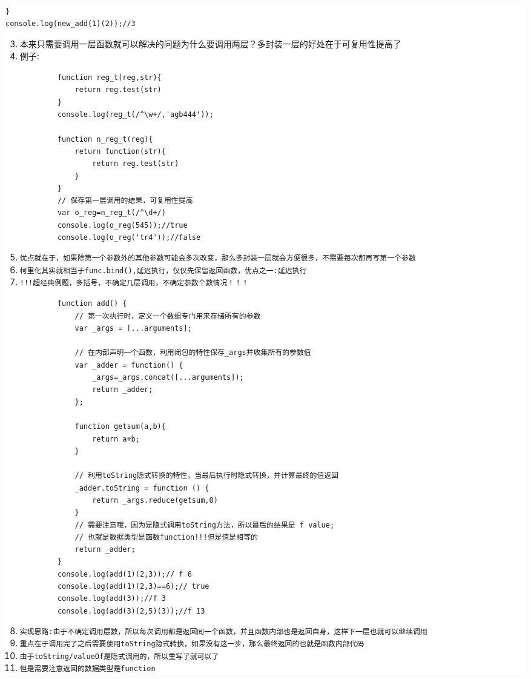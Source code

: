 ```
}
console.log(new_add(1)(2));//3
```
3. 本来只需要调用一层函数就可以解决的问题为什么要调用两层？多封装一层的好处在于可复用性提高了
4. 例子:
```
			function reg_t(reg,str){
				return reg.test(str)
			}
			console.log(reg_t(/^\w+/,'agb444'));
			
			function n_reg_t(reg){
				return function(str){
					return reg.test(str)
				}
			}
			// 保存第一层调用的结果，可复用性提高
			var o_reg=n_reg_t(/^\d+/)
			console.log(o_reg(545));//true
			console.log(o_reg('tr4'));//false
```
5. `优点就在于，如果除第一个参数外的其他参数可能会多次改变，那么多封装一层就会方便很多，不需要每次都再写第一个参数`
6. `柯里化其实就相当于func.bind(),延迟执行，仅仅先保留返回函数，优点之一:延迟执行`
7. `!!!超经典例题，多括号，不确定几层调用，不确定参数个数情况！！！`
```
			function add() {
			    // 第一次执行时，定义一个数组专门用来存储所有的参数
			    var _args = [...arguments];
			
			    // 在内部声明一个函数，利用闭包的特性保存_args并收集所有的参数值
			    var _adder = function() {
			        _args=_args.concat([...arguments]);
			        return _adder;
			    };
				
				function getsum(a,b){
					return a+b;
				}
			
			    // 利用toString隐式转换的特性，当最后执行时隐式转换，并计算最终的值返回
			    _adder.toString = function () {
			        return _args.reduce(getsum,0)
			    }
				// 需要注意哦，因为是隐式调用toString方法，所以最后的结果是 f value;
				// 也就是数据类型是函数function!!!但是值是相等的
			    return _adder;
			}
			console.log(add(1)(2,3));// f 6
			console.log(add(1)(2,3)==6);// true
			console.log(add(3));//f 3
			console.log(add(3)(2,5)(3));//f 13
```
8. `实现思路:由于不确定调用层数，所以每次调用都是返回同一个函数，并且函数内部也是返回自身，这样下一层也就可以继续调用`
9. `重点在于调用完了之后需要使用toString隐式转换，如果没有这一步，那么最终返回的也就是函数内部代码`
10. `由于toString/valueOf是隐式调用的，所以重写了就可以了`
11. `但是需要注意返回的数据类型是function`
